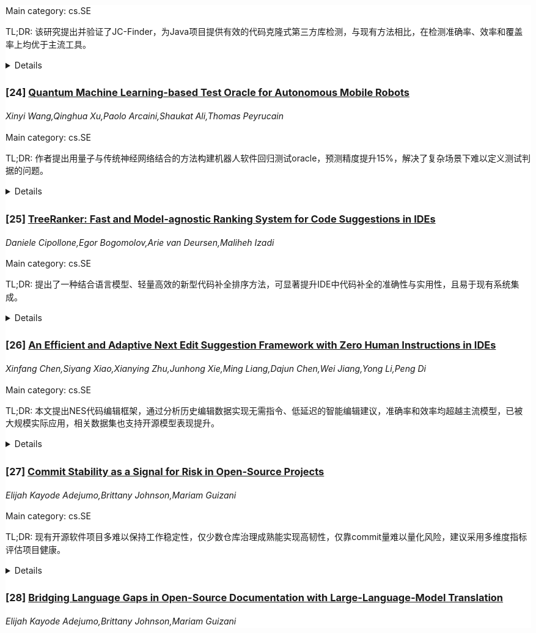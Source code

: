 Main category: cs.SE

TL;DR: 该研究提出并验证了JC-Finder，为Java项目提供有效的代码克隆式第三方库检测，与现有方法相比，在检测准确率、效率和覆盖率上均优于主流工具。


<details><summary>Details</summary></details>


### [24] [Quantum Machine Learning-based Test Oracle for Autonomous Mobile Robots](https://arxiv.org/abs/2508.02407)
*Xinyi Wang,Qinghua Xu,Paolo Arcaini,Shaukat Ali,Thomas Peyrucain*

Main category: cs.SE

TL;DR: 作者提出用量子与传统神经网络结合的方法构建机器人软件回归测试oracle，预测精度提升15%，解决了复杂场景下难以定义测试判据的问题。


<details><summary>Details</summary></details>


### [25] [TreeRanker: Fast and Model-agnostic Ranking System for Code Suggestions in IDEs](https://arxiv.org/abs/2508.02455)
*Daniele Cipollone,Egor Bogomolov,Arie van Deursen,Maliheh Izadi*

Main category: cs.SE

TL;DR: 提出了一种结合语言模型、轻量高效的新型代码补全排序方法，可显著提升IDE中代码补全的准确性与实用性，且易于现有系统集成。


<details><summary>Details</summary></details>


### [26] [An Efficient and Adaptive Next Edit Suggestion Framework with Zero Human Instructions in IDEs](https://arxiv.org/abs/2508.02473)
*Xinfang Chen,Siyang Xiao,Xianying Zhu,Junhong Xie,Ming Liang,Dajun Chen,Wei Jiang,Yong Li,Peng Di*

Main category: cs.SE

TL;DR: 本文提出NES代码编辑框架，通过分析历史编辑数据实现无需指令、低延迟的智能编辑建议，准确率和效率均超越主流模型，已被大规模实际应用，相关数据集也支持开源模型表现提升。


<details><summary>Details</summary></details>


### [27] [Commit Stability as a Signal for Risk in Open-Source Projects](https://arxiv.org/abs/2508.02487)
*Elijah Kayode Adejumo,Brittany Johnson,Mariam Guizani*

Main category: cs.SE

TL;DR: 现有开源软件项目多难以保持工作稳定性，仅少数仓库治理成熟能实现高韧性，仅靠commit量难以量化风险，建议采用多维度指标评估项目健康。


<details><summary>Details</summary></details>


### [28] [Bridging Language Gaps in Open-Source Documentation with Large-Language-Model Translation](https://arxiv.org/abs/2508.02497)
*Elijah Kayode Adejumo,Brittany Johnson,Mariam Guizani*

